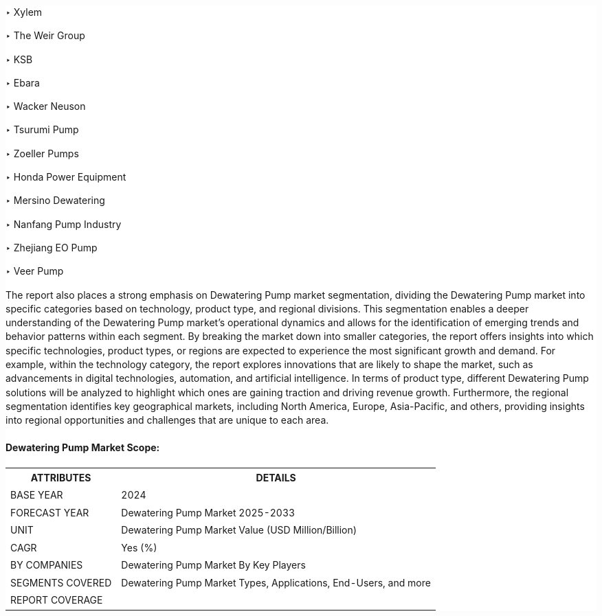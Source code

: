 ‣ Xylem

‣ The Weir Group

‣ KSB

‣ Ebara

‣ Wacker Neuson

‣ Tsurumi Pump

‣ Zoeller Pumps

‣ Honda Power Equipment

‣ Mersino Dewatering

‣ Nanfang Pump Industry

‣ Zhejiang EO Pump

‣ Veer Pump

The report also places a strong emphasis on Dewatering Pump market segmentation, dividing the Dewatering Pump market into specific categories based on technology, product type, and regional divisions. This segmentation enables a deeper understanding of the Dewatering Pump market’s operational dynamics and allows for the identification of emerging trends and behavior patterns within each segment. By breaking the market down into smaller categories, the report offers insights into which specific technologies, product types, or regions are expected to experience the most significant growth and demand. For example, within the technology category, the report explores innovations that are likely to shape the market, such as advancements in digital technologies, automation, and artificial intelligence. In terms of product type, different Dewatering Pump solutions will be analyzed to highlight which ones are gaining traction and driving revenue growth. Furthermore, the regional segmentation identifies key geographical markets, including North America, Europe, Asia-Pacific, and others, providing insights into regional opportunities and challenges that are unique to each area.

<h4>Dewatering Pump Market Scope:</h4>
<table>
<tr>
<th>ATTRIBUTES</th>
<th>DETAILS</th>
</tr>
<tr>
<td>BASE YEAR</td>
<td>2024</td>
</tr>
<tr>
<td>FORECAST YEAR</td>
<td>Dewatering Pump Market 2025-2033</td>
</tr>
<tr>
<td>UNIT</td>
<td>Dewatering Pump Market Value (USD Million/Billion)</td>
<tr>
<td>CAGR</td>
<td>Yes (%)</td>
</tr>
</tr>
<tr>
<td>BY COMPANIES</td>
<td>Dewatering Pump Market By Key Players</td>
</tr>
<tr>
<td>SEGMENTS COVERED</td>
<td>Dewatering Pump Market Types, Applications, End-Users, and more</td>
</tr>
<tr>
<td>REPORT COVERAGE</td>